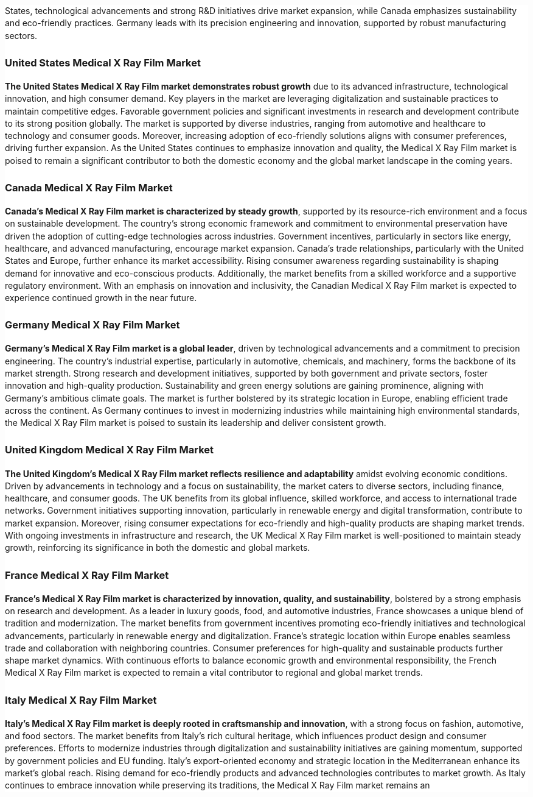 States, technological advancements and strong R&amp;D initiatives drive market expansion, while Canada emphasizes sustainability and eco-friendly practices. Germany leads with its precision engineering and innovation, supported by robust manufacturing sectors.</span></em></p></blockquote><h3><strong>United States Medical X Ray Film Market</strong></h3><p><strong>The United States Medical X Ray Film market demonstrates robust growth</strong> due to its advanced infrastructure, technological innovation, and high consumer demand. Key players in the market are leveraging digitalization and sustainable practices to maintain competitive edges. Favorable government policies and significant investments in research and development contribute to its strong position globally. The market is supported by diverse industries, ranging from automotive and healthcare to technology and consumer goods. Moreover, increasing adoption of eco-friendly solutions aligns with consumer preferences, driving further expansion. As the United States continues to emphasize innovation and quality, the Medical X Ray Film market is poised to remain a significant contributor to both the domestic economy and the global market landscape in the coming years.</p><h3><strong>Canada Medical X Ray Film Market</strong></h3><p><strong>Canada&rsquo;s Medical X Ray Film market is characterized by steady growth</strong>, supported by its resource-rich environment and a focus on sustainable development. The country&rsquo;s strong economic framework and commitment to environmental preservation have driven the adoption of cutting-edge technologies across industries. Government incentives, particularly in sectors like energy, healthcare, and advanced manufacturing, encourage market expansion. Canada&rsquo;s trade relationships, particularly with the United States and Europe, further enhance its market accessibility. Rising consumer awareness regarding sustainability is shaping demand for innovative and eco-conscious products. Additionally, the market benefits from a skilled workforce and a supportive regulatory environment. With an emphasis on innovation and inclusivity, the Canadian Medical X Ray Film market is expected to experience continued growth in the near future.</p><h3><strong>Germany Medical X Ray Film Market</strong></h3><p><strong>Germany&rsquo;s Medical X Ray Film market is a global leader</strong>, driven by technological advancements and a commitment to precision engineering. The country&rsquo;s industrial expertise, particularly in automotive, chemicals, and machinery, forms the backbone of its market strength. Strong research and development initiatives, supported by both government and private sectors, foster innovation and high-quality production. Sustainability and green energy solutions are gaining prominence, aligning with Germany&rsquo;s ambitious climate goals. The market is further bolstered by its strategic location in Europe, enabling efficient trade across the continent. As Germany continues to invest in modernizing industries while maintaining high environmental standards, the Medical X Ray Film market is poised to sustain its leadership and deliver consistent growth.</p><h3><strong>United Kingdom Medical X Ray Film Market</strong></h3><p><strong>The United Kingdom&rsquo;s Medical X Ray Film market reflects resilience and adaptability</strong> amidst evolving economic conditions. Driven by advancements in technology and a focus on sustainability, the market caters to diverse sectors, including finance, healthcare, and consumer goods. The UK benefits from its global influence, skilled workforce, and access to international trade networks. Government initiatives supporting innovation, particularly in renewable energy and digital transformation, contribute to market expansion. Moreover, rising consumer expectations for eco-friendly and high-quality products are shaping market trends. With ongoing investments in infrastructure and research, the UK Medical X Ray Film market is well-positioned to maintain steady growth, reinforcing its significance in both the domestic and global markets.</p><h3><strong>France Medical X Ray Film Market</strong></h3><p><strong>France&rsquo;s Medical X Ray Film market is characterized by innovation, quality, and sustainability</strong>, bolstered by a strong emphasis on research and development. As a leader in luxury goods, food, and automotive industries, France showcases a unique blend of tradition and modernization. The market benefits from government incentives promoting eco-friendly initiatives and technological advancements, particularly in renewable energy and digitalization. France&rsquo;s strategic location within Europe enables seamless trade and collaboration with neighboring countries. Consumer preferences for high-quality and sustainable products further shape market dynamics. With continuous efforts to balance economic growth and environmental responsibility, the French Medical X Ray Film market is expected to remain a vital contributor to regional and global market trends.</p><h3><strong>Italy Medical X Ray Film Market</strong></h3><p><strong>Italy&rsquo;s Medical X Ray Film market is deeply rooted in craftsmanship and innovation</strong>, with a strong focus on fashion, automotive, and food sectors. The market benefits from Italy&rsquo;s rich cultural heritage, which influences product design and consumer preferences. Efforts to modernize industries through digitalization and sustainability initiatives are gaining momentum, supported by government policies and EU funding. Italy&rsquo;s export-oriented economy and strategic location in the Mediterranean enhance its market&rsquo;s global reach. Rising demand for eco-friendly products and advanced technologies contributes to market growth. As Italy continues to embrace innovation while preserving its traditions, the Medical X Ray Film market remains an